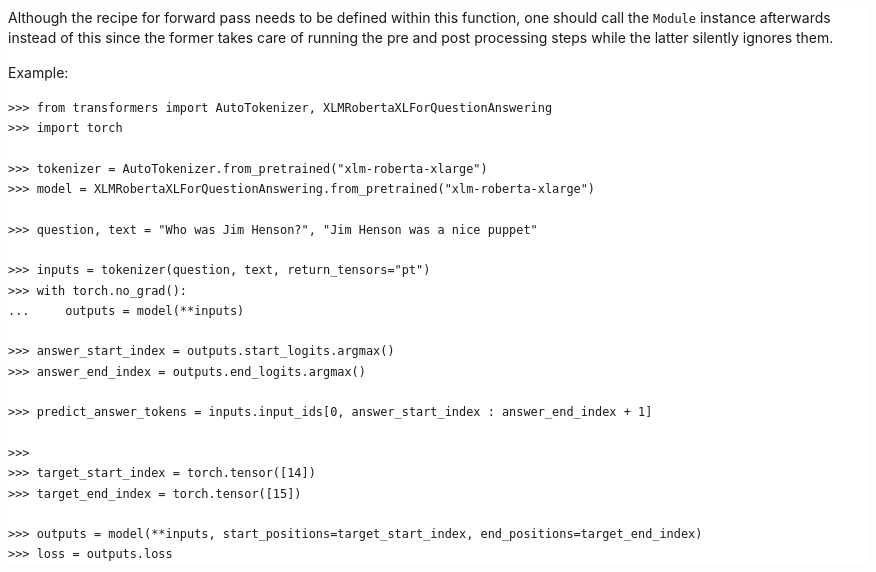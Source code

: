 Although the recipe for forward pass needs to be defined within this function, one should call the `Module` instance afterwards instead of this since the former takes care of running the pre and post processing steps while the latter silently ignores them.

Example:

```
>>> from transformers import AutoTokenizer, XLMRobertaXLForQuestionAnswering
>>> import torch

>>> tokenizer = AutoTokenizer.from_pretrained("xlm-roberta-xlarge")
>>> model = XLMRobertaXLForQuestionAnswering.from_pretrained("xlm-roberta-xlarge")

>>> question, text = "Who was Jim Henson?", "Jim Henson was a nice puppet"

>>> inputs = tokenizer(question, text, return_tensors="pt")
>>> with torch.no_grad():
...     outputs = model(**inputs)

>>> answer_start_index = outputs.start_logits.argmax()
>>> answer_end_index = outputs.end_logits.argmax()

>>> predict_answer_tokens = inputs.input_ids[0, answer_start_index : answer_end_index + 1]

>>> 
>>> target_start_index = torch.tensor([14])
>>> target_end_index = torch.tensor([15])

>>> outputs = model(**inputs, start_positions=target_start_index, end_positions=target_end_index)
>>> loss = outputs.loss
```